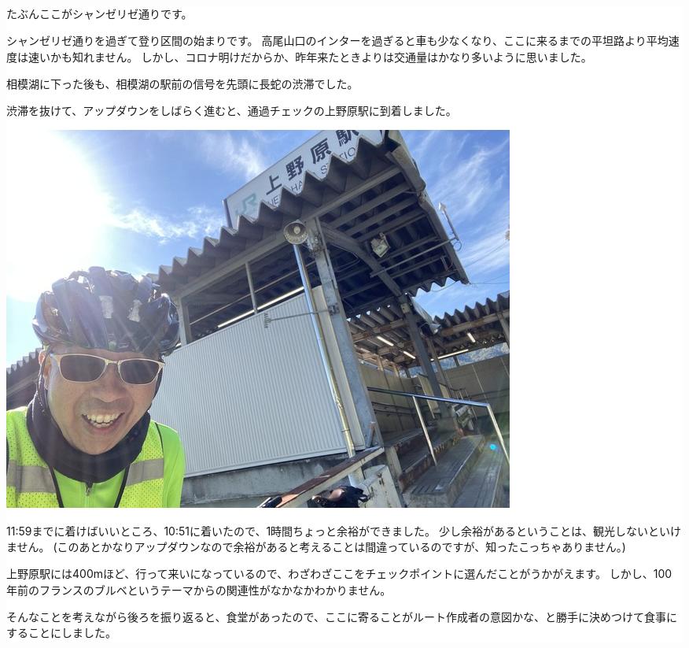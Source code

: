 たぶんここがシャンゼリゼ通りです。

シャンゼリゼ通りを過ぎて登り区間の始まりです。
高尾山口のインターを過ぎると車も少なくなり、ここに来るまでの平坦路より平均速度は速いかも知れません。
しかし、コロナ明けだからか、昨年来たときよりは交通量はかなり多いように思いました。

相模湖に下った後も、相模湖の駅前の信号を先頭に長蛇の渋滞でした。

渋滞を抜けて、アップダウンをしばらく進むと、通過チェックの上野原駅に到着しました。

![](./img/IMG_8809.JPG)

11:59までに着けばいいところ、10:51に着いたので、1時間ちょっと余裕ができました。
少し余裕があるということは、観光しないといけません。
(このあとかなりアップダウンなので余裕があると考えることは間違っているのですが、知ったこっちゃありません。)

上野原駅には400mほど、行って来いになっているので、わざわざここをチェックポイントに選んだことがうかがえます。
しかし、100年前のフランスのブルベというテーマからの関連性がなかなかわかりません。

そんなことを考えながら後ろを振り返ると、食堂があったので、ここに寄ることがルート作成者の意図かな、と勝手に決めつけて食事にすることにしました。
